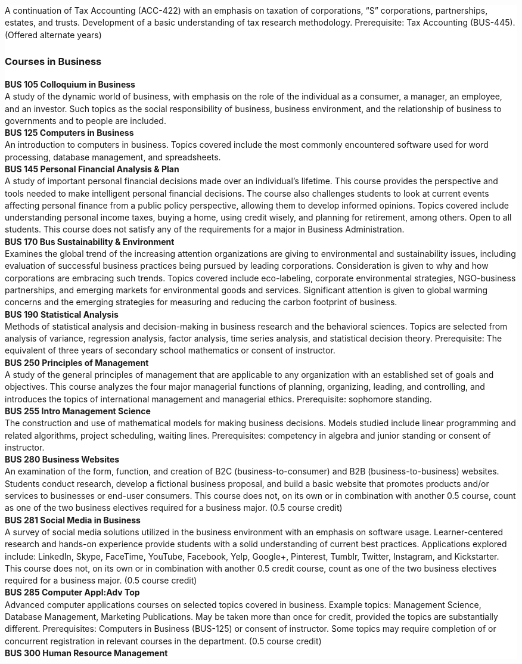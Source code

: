 A continuation of Tax Accounting (ACC-422) with an emphasis on taxation of corporations, “S” corporations, partnerships, estates, and trusts. Development of a basic understanding of tax research methodology. Prerequisite: Tax Accounting (BUS-445). (Offered alternate years)  

### Courses in Business

 **BUS 105 Colloquium in Business**  
A study of the dynamic world of business, with emphasis on the role of the individual as a consumer, a manager, an employee, and an investor. Such topics as the social responsibility of business, business environment, and the relationship of business to governments and to people are included.  
 **BUS 125 Computers in Business**  
An introduction to computers in business. Topics covered include the most commonly encountered software used for word processing, database management, and spreadsheets.  
 **BUS 145 Personal Financial Analysis & Plan**  
A study of important personal financial decisions made over an individual’s lifetime. This course provides the perspective and tools needed to make intelligent personal financial decisions. The course also challenges students to look at current events affecting personal finance from a public policy perspective, allowing them to develop informed opinions. Topics covered include understanding personal income taxes, buying a home, using credit wisely, and planning for retirement, among others. Open to all students. This course does not satisfy any of the requirements for a major in Business Administration.  
 **BUS 170 Bus Sustainability & Environment**  
Examines the global trend of the increasing attention organizations are giving to environmental and sustainability issues, including evaluation of successful business practices being pursued by leading corporations. Consideration is given to why and how corporations are embracing such trends. Topics covered include eco-labeling, corporate environmental strategies, NGO-business partnerships, and emerging markets for environmental goods and services. Significant attention is given to global warming concerns and the emerging strategies for measuring and reducing the carbon footprint of business.  
 **BUS 190 Statistical Analysis**  
Methods of statistical analysis and decision-making in business research and the behavioral sciences. Topics are selected from analysis of variance, regression analysis, factor analysis, time series analysis, and statistical decision theory. Prerequisite: The equivalent of three years of secondary school mathematics or consent of instructor.  
 **BUS 250 Principles of Management**  
A study of the general principles of management that are applicable to any organization with an established set of goals and objectives. This course analyzes the four major managerial functions of planning, organizing, leading, and controlling, and introduces the topics of international management and managerial ethics. Prerequisite: sophomore standing.  
 **BUS 255 Intro Management Science**  
The construction and use of mathematical models for making business decisions. Models studied include linear programming and related algorithms, project scheduling, waiting lines. Prerequisites: competency in algebra and junior standing or consent of instructor.  
 **BUS 280 Business Websites**  
An examination of the form, function, and creation of B2C (business-to-consumer) and B2B (business-to-business) websites. Students conduct research, develop a fictional business proposal, and build a basic website that promotes products and/or services to businesses or end-user consumers. This course does not, on its own or in combination with another 0.5 course, count as one of the two business electives required for a business major. (0.5 course credit)  
 **BUS 281 Social Media in Business**  
A survey of social media solutions utilized in the business environment with an emphasis on software usage. Learner-centered research and hands-on experience provide students with a solid understanding of current best practices. Applications explored include: LinkedIn, Skype, FaceTime, YouTube, Facebook, Yelp, Google+, Pinterest, Tumblr, Twitter, Instagram, and Kickstarter. This course does not, on its own or in combination with another 0.5 credit course, count as one of the two business electives required for a business major. (0.5 course credit)  
 **BUS 285 Computer Appl:Adv Top**  
Advanced computer applications courses on selected topics covered in business. Example topics: Management Science, Database Management, Marketing Publications. May be taken more than once for credit, provided the topics are substantially different. Prerequisites: Computers in Business (BUS-125) or consent of instructor. Some topics may require completion of or concurrent registration in relevant courses in the department. (0.5 course credit)  
 **BUS 300 Human Resource Management**  